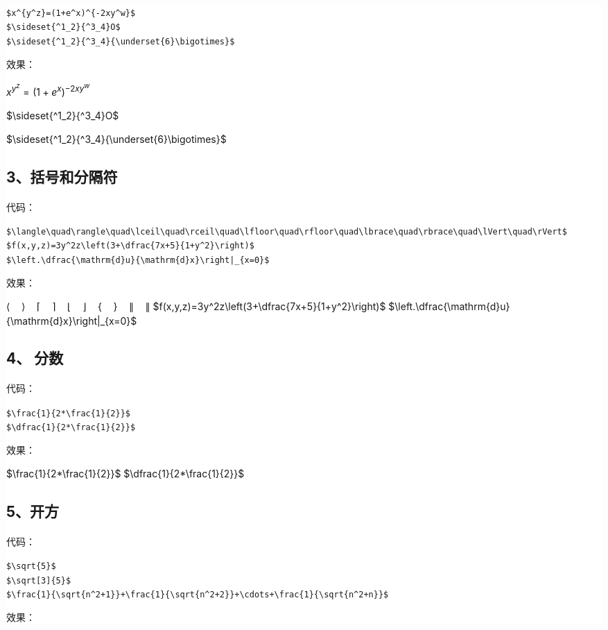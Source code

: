 ```
$x^{y^z}=(1+e^x)^{-2xy^w}$
$\sideset{^1_2}{^3_4}O$
$\sideset{^1_2}{^3_4}{\underset{6}\bigotimes}$
```

效果：

$x^{y^z}=(1+e^x)^{-2xy^w}$

$\sideset{^1_2}{^3_4}O$

$\sideset{^1_2}{^3_4}{\underset{6}\bigotimes}$


## 3、括号和分隔符

代码：

```
$\langle\quad\rangle\quad\lceil\quad\rceil\quad\lfloor\quad\rfloor\quad\lbrace\quad\rbrace\quad\lVert\quad\rVert$
$f(x,y,z)=3y^2z\left(3+\dfrac{7x+5}{1+y^2}\right)$
$\left.\dfrac{\mathrm{d}u}{\mathrm{d}x}\right|_{x=0}$
```

效果：

$\langle\quad\rangle\quad\lceil\quad\rceil\quad\lfloor\quad\rfloor\quad\lbrace\quad\rbrace\quad\lVert\quad\rVert$
$f(x,y,z)=3y^2z\left(3+\dfrac{7x+5}{1+y^2}\right)$
$\left.\dfrac{\mathrm{d}u}{\mathrm{d}x}\right|_{x=0}$

## 4、 分数

代码：

```
$\frac{1}{2*\frac{1}{2}}$
$\dfrac{1}{2*\frac{1}{2}}$
```

效果：

$\frac{1}{2*\frac{1}{2}}$
$\dfrac{1}{2*\frac{1}{2}}$

## 5、开方

代码：

```
$\sqrt{5}$
$\sqrt[3]{5}$
$\frac{1}{\sqrt{n^2+1}}+\frac{1}{\sqrt{n^2+2}}+\cdots+\frac{1}{\sqrt{n^2+n}}$
```

效果：
